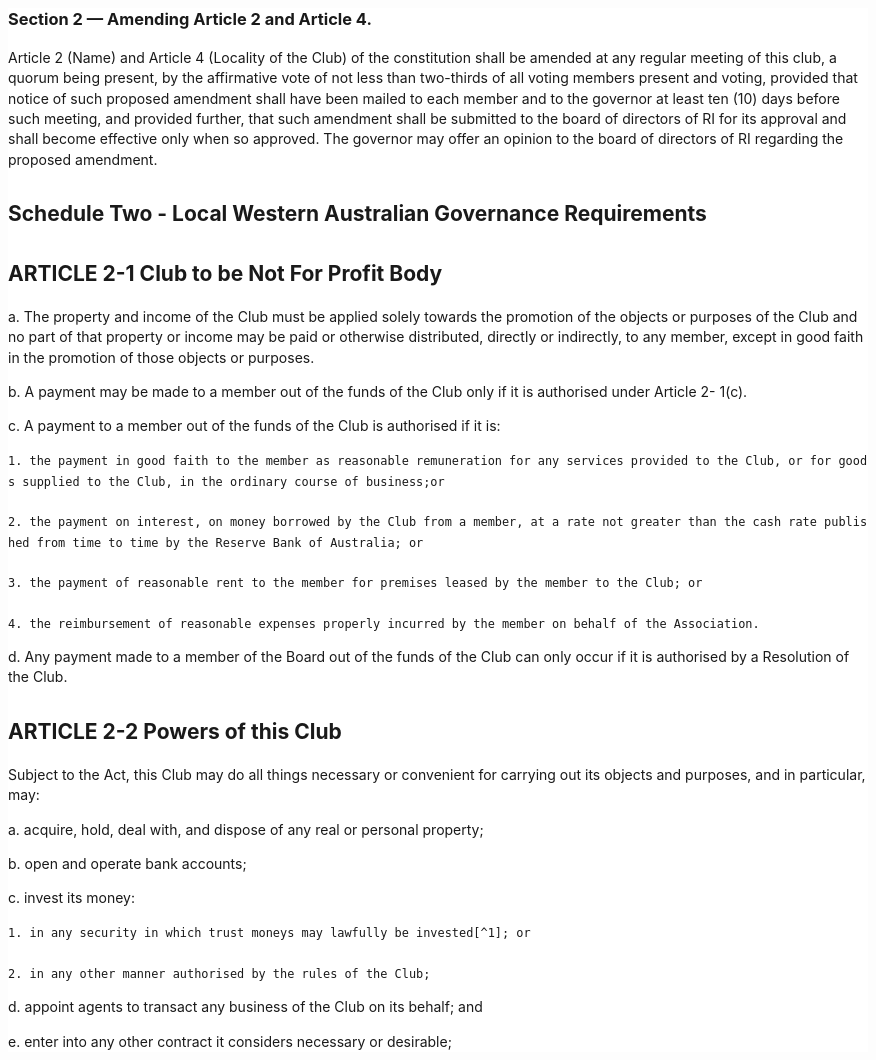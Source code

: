 ### Section 2 — Amending Article 2 and Article 4. 
Article 2 (Name) and Article 4 (Locality of the Club) of the constitution shall be amended at any regular meeting of this club, a quorum being present, by the affirmative vote of not less than two-thirds of all voting members present and voting, provided that notice of such proposed amendment shall have been mailed to each member and to the governor at least ten (10) days before such meeting, and provided further, that such amendment shall be submitted to the board of directors of RI for its approval and shall become effective only when so approved. The governor may offer an opinion to the board of directors of RI regarding the proposed amendment.

## Schedule Two - Local Western Australian Governance Requirements

## ARTICLE 2-1 Club to be Not For Profit Body

a. The property and income of the Club must be applied solely towards the promotion of the objects or purposes of the Club and no part of that property or income may be paid or otherwise distributed, directly or indirectly, to any member, except in good faith in the promotion of those objects or purposes.

b. A payment may be made to a member out of the funds of the Club only if it is authorised under Article 2- 1(c).

c. A payment to a member out of the funds of the Club is authorised if it is:

    1. the payment in good faith to the member as reasonable remuneration for any services provided to the Club, or for goods supplied to the Club, in the ordinary course of business;or

    2. the payment on interest, on money borrowed by the Club from a member, at a rate not greater than the cash rate published from time to time by the Reserve Bank of Australia; or

    3. the payment of reasonable rent to the member for premises leased by the member to the Club; or

    4. the reimbursement of reasonable expenses properly incurred by the member on behalf of the Association.

d. Any payment made to a member of the Board out of the funds of the Club can only occur if it is authorised by a Resolution of the Club.

## ARTICLE 2-2 Powers of this Club
Subject to the Act, this Club may do all things necessary or convenient for carrying out its objects and purposes, and in particular, may:

a. acquire, hold, deal with, and dispose of any real or personal property;

b. open and operate bank accounts;

c. invest its money:

    1. in any security in which trust moneys may lawfully be invested[^1]; or

    2. in any other manner authorised by the rules of the Club;

d. appoint agents to transact any business of the Club on its behalf; and

e. enter into any other contract it considers necessary or desirable;


[^1]: See Part III of the Trustees Act 1962
[^2]: Because the Act states that the meeting at which the rules of an association are to be altered must be a general meeting, all members of the association, whether they have voting rights or not, must be given notice of the meeting and be invited to attend. This is so that the rules of and association cannot be changed without all its members having the opportunity to know about it.
[^3]: Except for casual vacancies, Board members must be elected to membership of the Board at a general meeting.
[^4]: Viva voce voting is defined as when club voting is conducted by vocal assent.
[^5]: Usually the chairperson, Secretary orPresident-Elect.
[^6]: Usually for not less than seven years, or 21 years for trust matters.
[^7]: This is required for any club holding a Charitable Collections Licence and collecting funds from the public etc. It may also be required depending on the income of the club (refer to the Act for definitions of Tiers).
[^8]: Roles of additional Board positions may be specified in the Club's By-laws.